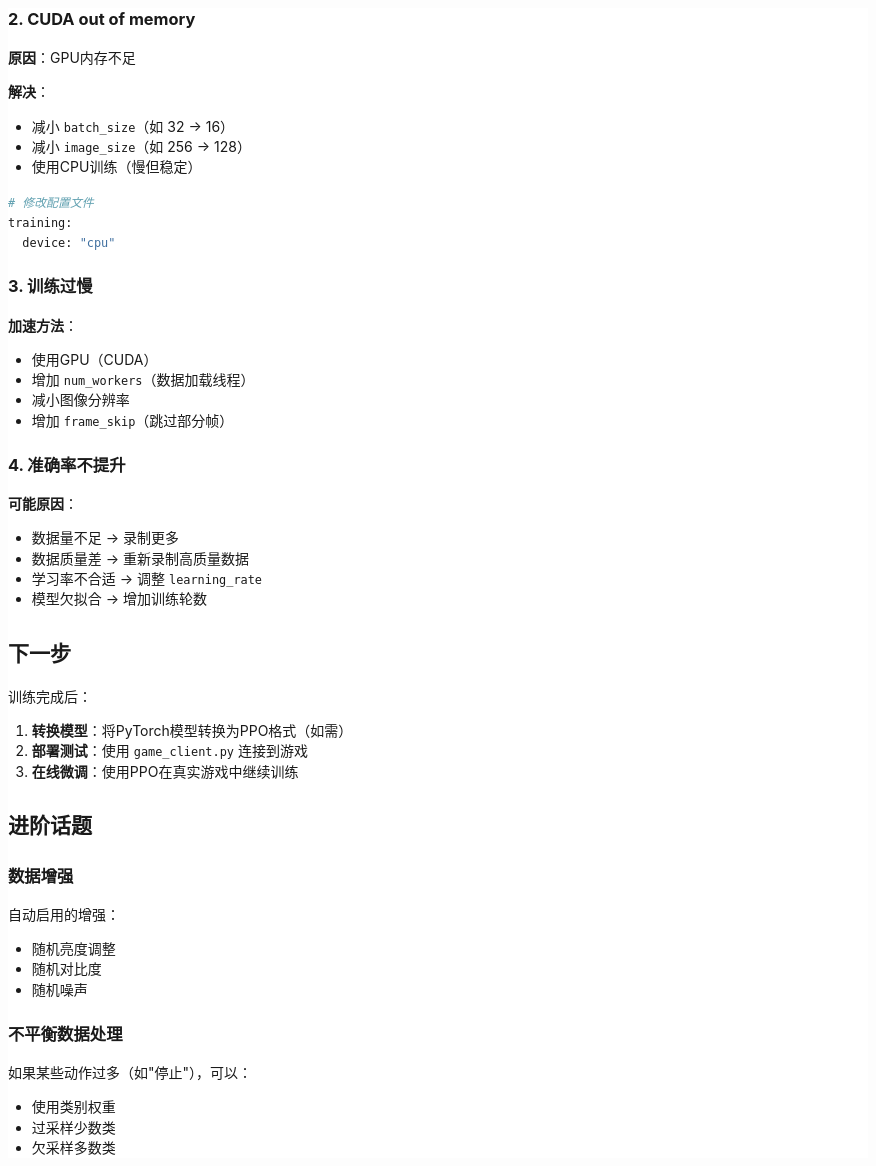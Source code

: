 ### 2. CUDA out of memory

**原因**：GPU内存不足

**解决**：
- 减小 `batch_size`（如 32 → 16）
- 减小 `image_size`（如 256 → 128）
- 使用CPU训练（慢但稳定）

```bash
# 修改配置文件
training:
  device: "cpu"
```

### 3. 训练过慢

**加速方法**：
- 使用GPU（CUDA）
- 增加 `num_workers`（数据加载线程）
- 减小图像分辨率
- 增加 `frame_skip`（跳过部分帧）

### 4. 准确率不提升

**可能原因**：
- 数据量不足 → 录制更多
- 数据质量差 → 重新录制高质量数据
- 学习率不合适 → 调整 `learning_rate`
- 模型欠拟合 → 增加训练轮数

## 下一步

训练完成后：

1. **转换模型**：将PyTorch模型转换为PPO格式（如需）
2. **部署测试**：使用 `game_client.py` 连接到游戏
3. **在线微调**：使用PPO在真实游戏中继续训练

## 进阶话题

### 数据增强

自动启用的增强：
- 随机亮度调整
- 随机对比度
- 随机噪声

### 不平衡数据处理

如果某些动作过多（如"停止"），可以：
- 使用类别权重
- 过采样少数类
- 欠采样多数类
